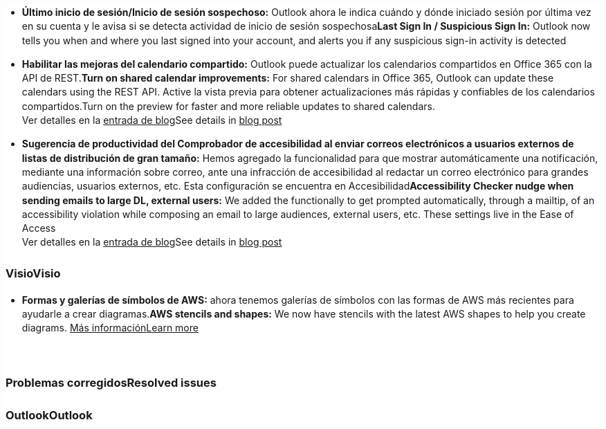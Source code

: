 - <span data-ttu-id="00d3f-329">**Último inicio de sesión/Inicio de sesión sospechoso:** Outlook ahora le indica cuándo y dónde iniciado sesión por última vez en su cuenta y le avisa si se detecta actividad de inicio de sesión sospechosa</span><span class="sxs-lookup"><span data-stu-id="00d3f-329">**Last Sign In / Suspicious Sign In:** Outlook now tells you when and where you last signed into your account, and alerts you if any suspicious sign-in activity is detected</span></span>

- <span data-ttu-id="00d3f-330">**Habilitar las mejoras del calendario compartido:** Outlook puede actualizar los calendarios compartidos en Office 365 con la API de REST.</span><span class="sxs-lookup"><span data-stu-id="00d3f-330">**Turn on shared calendar improvements:** For shared calendars in Office 365, Outlook can update these calendars using the REST API.</span></span> <span data-ttu-id="00d3f-331">Active la vista previa para obtener actualizaciones más rápidas y confiables de los calendarios compartidos.</span><span class="sxs-lookup"><span data-stu-id="00d3f-331">Turn on the preview for faster and more reliable updates to shared calendars.</span></span><br /><span data-ttu-id="00d3f-332">Ver detalles en la [entrada de blog](https://insider.office.com/es-ES/blog/shared-calendars-improvements-in-outlook-for-windows)</span><span class="sxs-lookup"><span data-stu-id="00d3f-332">See details in [blog post](https://insider.office.com/es-ES/blog/shared-calendars-improvements-in-outlook-for-windows)</span></span>

- <span data-ttu-id="00d3f-333">**Sugerencia de productividad del Comprobador de accesibilidad al enviar correos electrónicos a usuarios externos de listas de distribución de gran tamaño:** Hemos agregado la funcionalidad para que mostrar automáticamente una notificación, mediante una información sobre correo, ante una infracción de accesibilidad al redactar un correo electrónico para grandes audiencias, usuarios externos, etc. Esta configuración se encuentra en Accesibilidad</span><span class="sxs-lookup"><span data-stu-id="00d3f-333">**Accessibility Checker nudge when sending emails to large DL, external users:** We added the functionally to get prompted automatically, through a mailtip, of an accessibility violation while composing an email to large audiences, external users, etc. These settings live in the Ease of Access</span></span><br /><span data-ttu-id="00d3f-334">Ver detalles en la [entrada de blog](https://insider.office.com/es-ES/blog/sending-accessible-emails-in-outlook-for-windows)</span><span class="sxs-lookup"><span data-stu-id="00d3f-334">See details in [blog post](https://insider.office.com/es-ES/blog/sending-accessible-emails-in-outlook-for-windows)</span></span>

### <a name="visio"></a><span data-ttu-id="00d3f-335">Visio</span><span class="sxs-lookup"><span data-stu-id="00d3f-335">Visio</span></span>

- <span data-ttu-id="00d3f-336">**Formas y galerías de símbolos de AWS:** ahora tenemos galerías de símbolos con las formas de AWS más recientes para ayudarle a crear diagramas.</span><span class="sxs-lookup"><span data-stu-id="00d3f-336">**AWS stencils and shapes:** We now have stencils with the latest AWS shapes to help you create diagrams.</span></span> [<span data-ttu-id="00d3f-337">Más información</span><span class="sxs-lookup"><span data-stu-id="00d3f-337">Learn more</span></span>](https://support.office.com/article/138206bf-d10f-4583-9f31-885ce706af49)




[//]: # (NO QUITAR OPCIONES DETALLES CONTENIDO FINAL)

<br/>

[//]: # (NO QUITAR ERRORES DETALLES CONTENIDO INICIO)

### <a name="resolved-issues"></a><span data-ttu-id="00d3f-340">Problemas corregidos</span><span class="sxs-lookup"><span data-stu-id="00d3f-340">Resolved issues</span></span>
### <a name="outlook"></a><span data-ttu-id="00d3f-341">Outlook</span><span class="sxs-lookup"><span data-stu-id="00d3f-341">Outlook</span></span>


[//]: # (NO ELIMINAR)
[//]: # (NO QUITAR OPCIONES DETALLES CONTENIDO INICIO)
[//]: # (NO QUITAR OPCIONES DETALLES CONTENIDO INICIO)
[//]: # (NO QUITAR ERRORES DETALLES CONTENIDO FINAL)
[//]: # (NO QUITAR OPCIONES DETALLES CONTENIDO INICIO)
[//]: # (NO QUITAR DETALLES DE ERROR DEL CONTENIDO FINAL)
[//]: # (NO QUITAR DETALLES DE ERROR DEL CONTENIDO FINAL)
[//]: # (NO QUITAR DETALLES DE ERROR DEL CONTENIDO FINAL)
[//]: # (NO QUITAR OPCIONES DETALLES CONTENIDO INICIO)
[//]: # (NO QUITAR OPCIONES DETALLES CONTENIDO INICIO)
[//]: # (NO QUITAR DETALLES DE ERROR DEL CONTENIDO FINAL)
[//]: # (NO QUITAR DETALLES DE ERROR DEL CONTENIDO FINAL)
[//]: # (NO QUITAR OPCIONES DETALLES CONTENIDO INICIO)
[//]: # (NO QUITAR DETALLES DE ERROR DEL CONTENIDO FINAL)
[//]: # (NO QUITAR OPCIONES DETALLES CONTENIDO INICIO)
[//]: # (NO QUITAR DETALLES DE ERROR DEL CONTENIDO FINAL)
[//]: # (NO QUITAR OPCIONES DETALLES CONTENIDO INICIO)
[//]: # (NO QUITAR DETALLES DE ERROR DEL CONTENIDO FINAL)
[//]: # (NO QUITAR OPCIONES DETALLES CONTENIDO INICIO)
[//]: # (NO QUITAR DETALLES DE ERROR DEL CONTENIDO FINAL)
[//]: # (NO QUITAR OPCIONES DETALLES CONTENIDO INICIO)
[//]: # (NO QUITAR DETALLES DE ERROR DEL CONTENIDO FINAL)
[//]: # (NO QUITAR OPCIONES DETALLES CONTENIDO INICIO)
[//]: # (NO QUITAR DETALLES DE ERROR DEL CONTENIDO FINAL)
[//]: # (NO QUITAR OPCIONES DETALLES CONTENIDO INICIO)